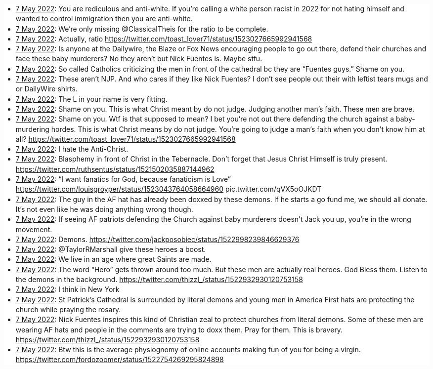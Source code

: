 * [ 7 May 2022](https://web.archive.org/web/20220507220713/https://twitter.com/notGSPatton/status/1523061854708375552): You are rediculous and anti-white. If you’re calling a white person racist in 2022 for not hating himself and wanted to control immigration then you are anti-white. 
* [ 7 May 2022](https://web.archive.org/web/20220507220158/https://twitter.com/notGSPatton/status/1523060465370161155): We’re only missing  @ClassicalTheis  for the ratio to be complete. 
* [ 7 May 2022](https://web.archive.org/web/20220507214851/https://twitter.com/notGSPatton/status/1523057246611165184): Actually, ratio https://twitter.com/toast_lover71/status/1523027665992941568 
* [ 7 May 2022](https://web.archive.org/web/20220507214712/https://twitter.com/notGSPatton/status/1523056607571353601): Is anyone at the Dailywire, the Blaze or Fox News encouraging people to go out there, defend their churches and face these baby murderers? No they aren’t but Nick Fuentes is. Maybe stfu. 
* [ 7 May 2022](https://web.archive.org/web/20220507214001/https://twitter.com/notGSPatton/status/1523055018060001287): So called Catholics criticizing the men in front of the cathedral bc they are “Fuentes guys.” Shame on you. 
* [ 7 May 2022](https://web.archive.org/web/20220507213835/https://twitter.com/notGSPatton/status/1523054532292452353): These aren’t NJP. And who cares if they like Nick Fuentes? I don’t see people out their with leftist tears mugs and or DailyWire shirts. 
* [ 7 May 2022](https://web.archive.org/web/20220507213337/https://twitter.com/notGSPatton/status/1523053426459901952): The L in your name is very fitting. 
* [ 7 May 2022](https://web.archive.org/web/20220507213235/https://twitter.com/notGSPatton/status/1523053095172911106): Shame on you. This is what Christ meant by do not judge. Judging another man’s faith. These men are brave. 
* [ 7 May 2022](https://web.archive.org/web/20220507213208/https://twitter.com/notGSPatton/status/1523052861328097280): Shame on you. Wtf is that supposed to mean? I bet you’re not out there defending the church against a baby-murdering hordes.   This is what Christ means by do not judge. You’re going to judge a man’s faith when you don’t know him at all? https://twitter.com/toast_lover71/status/1523027665992941568 
* [ 7 May 2022](https://web.archive.org/web/20220507212308/https://twitter.com/notGSPatton/status/1523050687872913408): I hate the Anti-Christ. 
* [ 7 May 2022](https://web.archive.org/web/20220507210717/https://twitter.com/notGSPatton/status/1523046733994860544): Blasphemy in front of Christ in the Tebernacle. Don’t forget that Jesus Christ Himself is truly present. https://twitter.com/ruthsentus/status/1521502035887144962 
* [ 7 May 2022](https://web.archive.org/web/20220507205949/https://twitter.com/notGSPatton/status/1523044793231634432): “I want fanatics for God, because fanaticism is Love”  https://twitter.com/louisgroyper/status/1523043764058664960  pic.twitter.com/qVX5oOJKDT 
* [ 7 May 2022](https://web.archive.org/web/20220507203107/https://twitter.com/notGSPatton/status/1523037516114321419): The guy in the AF hat has already been doxxed by these demons. If he starts a go fund me, we should all donate.   It’s not even like he was doing anything wrong though. 
* [ 7 May 2022](https://web.archive.org/web/20220507195708/https://twitter.com/notGSPatton/status/1523029024636907520): If seeing AF patriots defending the Church against baby murderers doesn’t Jack you up, you’re in the wrong movement. 
* [ 7 May 2022](https://web.archive.org/web/20220507195007/https://twitter.com/notGSPatton/status/1523027235589943296): Demons. https://twitter.com/jackposobiec/status/1522998239846629376 
* [ 7 May 2022](https://web.archive.org/web/20220507195355/https://twitter.com/notGSPatton/status/1523022614796636160): @TaylorRMarshall  give these heroes a boost. 
* [ 7 May 2022](https://web.archive.org/web/20220507223325/https://twitter.com/notGSPatton/status/1523024814935478273): We live in an age where great Saints are made. 
* [ 7 May 2022](https://web.archive.org/web/20220507195355/https://twitter.com/notGSPatton/status/1523022614796636160): The word “Hero” gets thrown around too much. But these men are actually real heroes. God Bless them. Listen to the demons in the background. https://twitter.com/thizzl_/status/1522932930120753158 
* [ 7 May 2022](https://web.archive.org/web/20220507195728/https://twitter.com/notGSPatton/status/1523010253419433985): I think in New York 
* [ 7 May 2022](https://web.archive.org/web/20220507195728/https://twitter.com/notGSPatton/status/1523010253419433985): St Patrick’s Cathedral is surrounded by literal demons and young men in America First hats are protecting the church while praying the rosary. 
* [ 7 May 2022](https://web.archive.org/web/20220507194949/https://twitter.com/notGSPatton/status/1523008491228909569): Nick Fuentes inspires this kind of Christian zeal to protect churches from literal demons. Some of these men are wearing AF hats and people in the comments are trying to doxx them.   Pray for them. This is bravery. https://twitter.com/thizzl_/status/1522932930120753158 
* [ 7 May 2022](https://web.archive.org/web/20220507182256/https://twitter.com/notGSPatton/status/1523005189103316992): Btw this is the average physiognomy of online accounts making fun of you for being a virgin. https://twitter.com/fordozoomer/status/1522754269295824898 